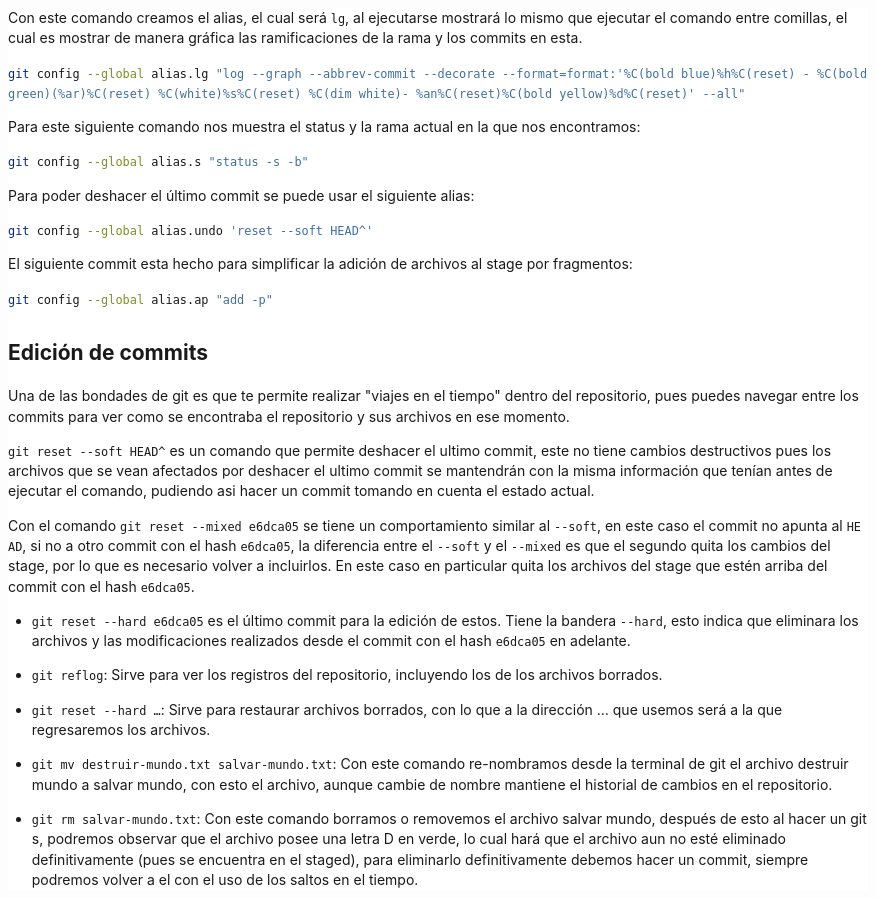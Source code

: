 Con este comando creamos el alias, el cual será `lg`, al ejecutarse mostrará lo mismo que ejecutar el comando entre comillas, el cual es mostrar de manera gráfica las ramificaciones de la rama y los commits en esta.
```bash
git config --global alias.lg "log --graph --abbrev-commit --decorate --format=format:'%C(bold blue)%h%C(reset) - %C(bold green)(%ar)%C(reset) %C(white)%s%C(reset) %C(dim white)- %an%C(reset)%C(bold yellow)%d%C(reset)' --all"
```

Para este siguiente comando nos muestra el status y la rama actual en la que nos encontramos:
```bash
git config --global alias.s "status -s -b"
```

Para poder deshacer el último commit se puede usar el siguiente alias:
```bash
git config --global alias.undo 'reset --soft HEAD^'
```

El siguiente commit esta hecho para simplificar la adición de archivos al stage por fragmentos:
```bash
git config --global alias.ap "add -p"
```

## Edición de commits

Una de las bondades de git es que te permite realizar "viajes en el tiempo" dentro del repositorio, pues puedes navegar entre los commits para ver como se encontraba el repositorio y sus archivos en ese momento.

`git reset --soft HEAD^` es un comando que permite deshacer el ultimo commit, este no tiene cambios destructivos pues los archivos que se vean afectados por deshacer el ultimo commit se mantendrán con la misma información que tenían antes de ejecutar el comando, pudiendo asi hacer un commit tomando en cuenta el estado actual.

Con el comando `git reset --mixed e6dca05` se tiene un comportamiento similar al `--soft`, en este caso el commit no apunta al `HEAD`, si no a otro commit con el hash `e6dca05`, la diferencia entre el `--soft` y el `--mixed` es que el segundo quita los cambios del stage, por lo que es necesario volver a incluirlos.
En este caso en particular quita los archivos del stage que estén arriba del commit con el hash `e6dca05`.

- `git reset --hard e6dca05` es el último commit para la edición de estos. Tiene la bandera `--hard`, esto indica que eliminara los archivos y las modificaciones realizados desde el commit con el hash `e6dca05` en adelante.

- `git reflog`: Sirve para ver los registros del repositorio, incluyendo los de los archivos borrados.

- `git reset --hard …`: Sirve para restaurar archivos borrados, con lo que a la dirección … que usemos será a la que regresaremos los archivos.

- `git mv destruir-mundo.txt salvar-mundo.txt`: Con este comando re-nombramos desde la terminal de git el archivo destruir mundo a salvar mundo, con esto el archivo, aunque cambie de nombre mantiene el historial de cambios en el repositorio.

- `git rm salvar-mundo.txt`: Con este comando borramos o removemos el archivo salvar mundo, después de esto al hacer un git s, podremos observar que el archivo posee una letra D en verde, lo cual hará que el archivo aun no esté eliminado definitivamente (pues se encuentra en el staged), para eliminarlo definitivamente debemos hacer un commit, siempre podremos volver a el con el uso de los saltos en el tiempo.
